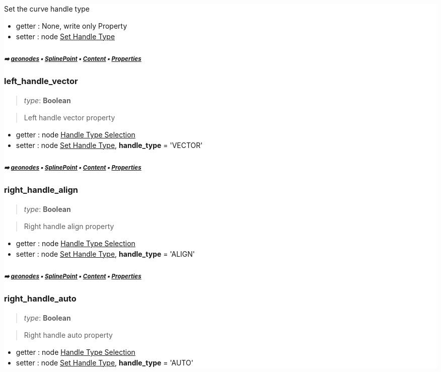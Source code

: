 Set the curve handle type

- getter : None, write only Property
- setter : node [Set Handle Type](https://docs.blender.org/manual/en/latest/modeling/geometry_nodes/curve/write/set_handle_type.html)

##### <sub>:arrow_right: [geonodes](index.md#geonodes) :black_small_square: [SplinePoint](splinepoint.md#splinepoint) :black_small_square: [Content](splinepoint.md#content) :black_small_square: [Properties](splinepoint.md#properties)</sub>

### left_handle_vector

> _type_: **Boolean**
>

> Left handle vector property

- getter : node [Handle Type Selection](https://docs.blender.org/manual/en/latest/modeling/geometry_nodes/curve/read/handle_type_selection.html)
- setter : node [Set Handle Type](https://docs.blender.org/manual/en/latest/modeling/geometry_nodes/curve/write/set_handle_type.html), **handle_type** = 'VECTOR'

##### <sub>:arrow_right: [geonodes](index.md#geonodes) :black_small_square: [SplinePoint](splinepoint.md#splinepoint) :black_small_square: [Content](splinepoint.md#content) :black_small_square: [Properties](splinepoint.md#properties)</sub>

### right_handle_align

> _type_: **Boolean**
>

> Right handle align property

- getter : node [Handle Type Selection](https://docs.blender.org/manual/en/latest/modeling/geometry_nodes/curve/read/handle_type_selection.html)
- setter : node [Set Handle Type](https://docs.blender.org/manual/en/latest/modeling/geometry_nodes/curve/write/set_handle_type.html), **handle_type** = 'ALIGN'

##### <sub>:arrow_right: [geonodes](index.md#geonodes) :black_small_square: [SplinePoint](splinepoint.md#splinepoint) :black_small_square: [Content](splinepoint.md#content) :black_small_square: [Properties](splinepoint.md#properties)</sub>

### right_handle_auto

> _type_: **Boolean**
>

> Right handle auto property

- getter : node [Handle Type Selection](https://docs.blender.org/manual/en/latest/modeling/geometry_nodes/curve/read/handle_type_selection.html)
- setter : node [Set Handle Type](https://docs.blender.org/manual/en/latest/modeling/geometry_nodes/curve/write/set_handle_type.html), **handle_type** = 'AUTO'
